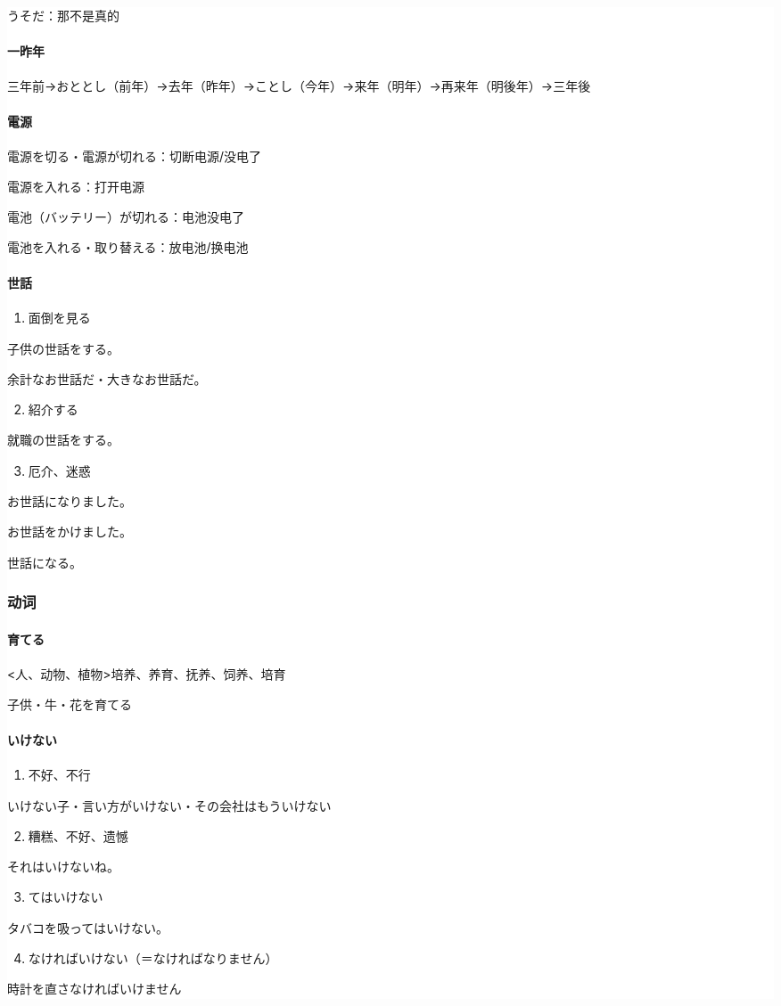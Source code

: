 うそだ：那不是真的

#### 一昨年

三年前→おととし（前年）→去年（昨年）→ことし（今年）→来年（明年）→再来年（明後年）→三年後

#### 電源

電源を切る・電源が切れる：切断电源/没电了

電源を入れる：打开电源

電池（バッテリー）が切れる：电池没电了

電池を入れる・取り替える：放电池/换电池

#### 世話

1. 面倒を見る

子供の世話をする。

余計なお世話だ・大きなお世話だ。

2. 紹介する

就職の世話をする。

3. 厄介、迷惑

お世話になりました。

お世話をかけました。

世話になる。

### 动词

#### 育てる

<人、动物、植物>培养、养育、抚养、饲养、培育

子供・牛・花を育てる

#### いけない

1. 不好、不行

いけない子・言い方がいけない・その会社はもういけない

2. 糟糕、不好、遗憾

それはいけないね。

3. てはいけない

タバコを吸ってはいけない。

4. なければいけない（＝なければなりません）

時計を直さなければいけません
